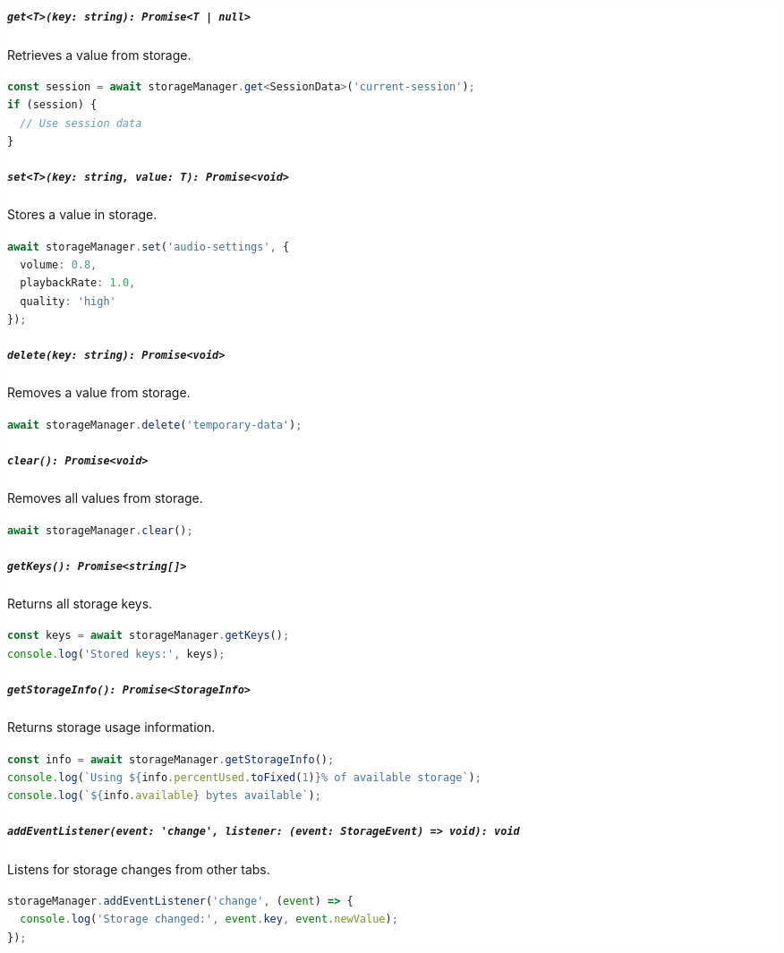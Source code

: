 ##### `get<T>(key: string): Promise<T | null>`
Retrieves a value from storage.

```typescript
const session = await storageManager.get<SessionData>('current-session');
if (session) {
  // Use session data
}
```

##### `set<T>(key: string, value: T): Promise<void>`
Stores a value in storage.

```typescript
await storageManager.set('audio-settings', {
  volume: 0.8,
  playbackRate: 1.0,
  quality: 'high'
});
```

##### `delete(key: string): Promise<void>`
Removes a value from storage.

```typescript
await storageManager.delete('temporary-data');
```

##### `clear(): Promise<void>`
Removes all values from storage.

```typescript
await storageManager.clear();
```

##### `getKeys(): Promise<string[]>`
Returns all storage keys.

```typescript
const keys = await storageManager.getKeys();
console.log('Stored keys:', keys);
```

##### `getStorageInfo(): Promise<StorageInfo>`
Returns storage usage information.

```typescript
const info = await storageManager.getStorageInfo();
console.log(`Using ${info.percentUsed.toFixed(1)}% of available storage`);
console.log(`${info.available} bytes available`);
```

##### `addEventListener(event: 'change', listener: (event: StorageEvent) => void): void`
Listens for storage changes from other tabs.

```typescript
storageManager.addEventListener('change', (event) => {
  console.log('Storage changed:', event.key, event.newValue);
});
```
